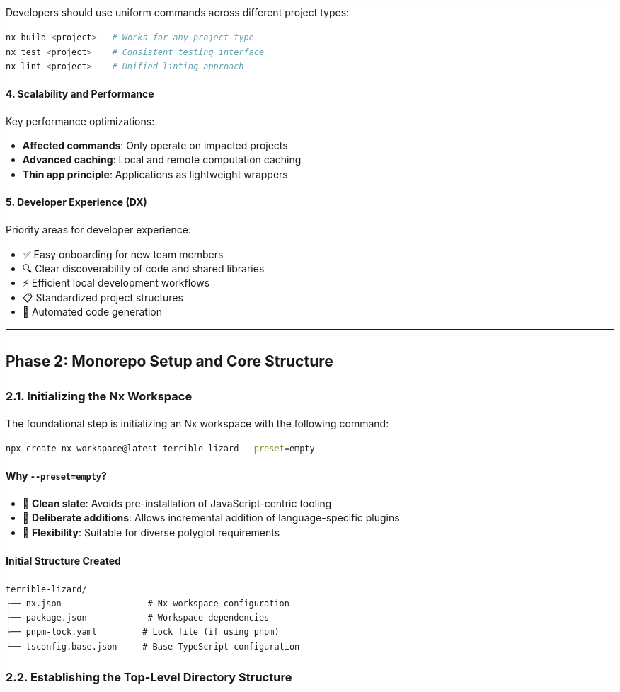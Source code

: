 Developers should use uniform commands across different project types:

```bash
nx build <project>   # Works for any project type
nx test <project>    # Consistent testing interface  
nx lint <project>    # Unified linting approach
```

#### 4. Scalability and Performance

Key performance optimizations:

- **Affected commands**: Only operate on impacted projects
- **Advanced caching**: Local and remote computation caching
- **Thin app principle**: Applications as lightweight wrappers

#### 5. Developer Experience (DX)

Priority areas for developer experience:

- ✅ Easy onboarding for new team members
- 🔍 Clear discoverability of code and shared libraries  
- ⚡ Efficient local development workflows
- 📋 Standardized project structures
- 🤖 Automated code generation

---

## Phase 2: Monorepo Setup and Core Structure

### 2.1. Initializing the Nx Workspace

The foundational step is initializing an Nx workspace with the following command:

```bash
npx create-nx-workspace@latest terrible-lizard --preset=empty
```

#### Why `--preset=empty`?

- 🧹 **Clean slate**: Avoids pre-installation of JavaScript-centric tooling
- 🎯 **Deliberate additions**: Allows incremental addition of language-specific plugins
- 🔧 **Flexibility**: Suitable for diverse polyglot requirements

#### Initial Structure Created

```
terrible-lizard/
├── nx.json                 # Nx workspace configuration
├── package.json            # Workspace dependencies
├── pnpm-lock.yaml         # Lock file (if using pnpm)
└── tsconfig.base.json     # Base TypeScript configuration
```

### 2.2. Establishing the Top-Level Directory Structure
